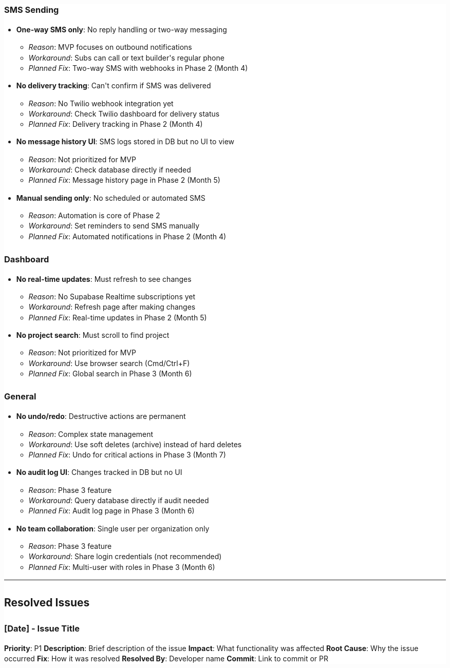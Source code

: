 ### SMS Sending
- **One-way SMS only**: No reply handling or two-way messaging
  - *Reason*: MVP focuses on outbound notifications
  - *Workaround*: Subs can call or text builder's regular phone
  - *Planned Fix*: Two-way SMS with webhooks in Phase 2 (Month 4)

- **No delivery tracking**: Can't confirm if SMS was delivered
  - *Reason*: No Twilio webhook integration yet
  - *Workaround*: Check Twilio dashboard for delivery status
  - *Planned Fix*: Delivery tracking in Phase 2 (Month 4)

- **No message history UI**: SMS logs stored in DB but no UI to view
  - *Reason*: Not prioritized for MVP
  - *Workaround*: Check database directly if needed
  - *Planned Fix*: Message history page in Phase 2 (Month 5)

- **Manual sending only**: No scheduled or automated SMS
  - *Reason*: Automation is core of Phase 2
  - *Workaround*: Set reminders to send SMS manually
  - *Planned Fix*: Automated notifications in Phase 2 (Month 4)

### Dashboard
- **No real-time updates**: Must refresh to see changes
  - *Reason*: No Supabase Realtime subscriptions yet
  - *Workaround*: Refresh page after making changes
  - *Planned Fix*: Real-time updates in Phase 2 (Month 5)

- **No project search**: Must scroll to find project
  - *Reason*: Not prioritized for MVP
  - *Workaround*: Use browser search (Cmd/Ctrl+F)
  - *Planned Fix*: Global search in Phase 3 (Month 6)

### General
- **No undo/redo**: Destructive actions are permanent
  - *Reason*: Complex state management
  - *Workaround*: Use soft deletes (archive) instead of hard deletes
  - *Planned Fix*: Undo for critical actions in Phase 3 (Month 7)

- **No audit log UI**: Changes tracked in DB but no UI
  - *Reason*: Phase 3 feature
  - *Workaround*: Query database directly if audit needed
  - *Planned Fix*: Audit log page in Phase 3 (Month 6)

- **No team collaboration**: Single user per organization only
  - *Reason*: Phase 3 feature
  - *Workaround*: Share login credentials (not recommended)
  - *Planned Fix*: Multi-user with roles in Phase 3 (Month 6)

---

## Resolved Issues

### [Date] - Issue Title
**Priority**: P1
**Description**: Brief description of the issue
**Impact**: What functionality was affected
**Root Cause**: Why the issue occurred
**Fix**: How it was resolved
**Resolved By**: Developer name
**Commit**: Link to commit or PR
